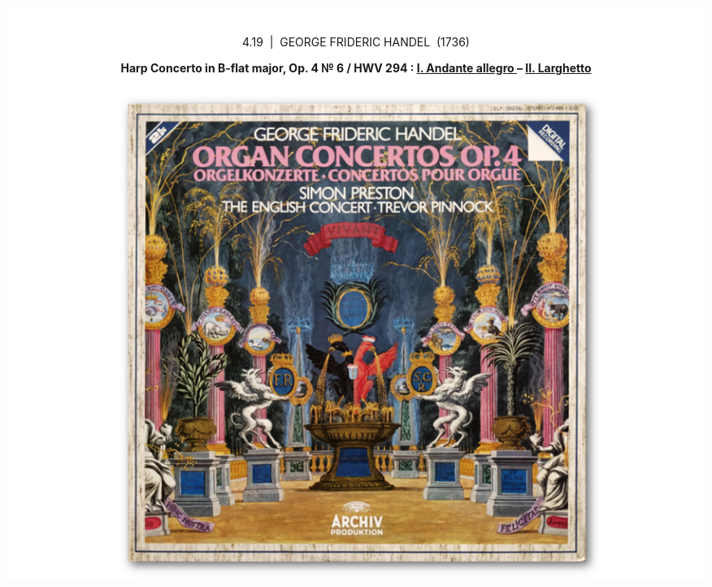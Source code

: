 <br>



<p style="text-align:center">
	4.19 &nbsp;|&nbsp; GEORGE FRIDERIC HANDEL &nbsp;(1736)
</p>
<p style="margin-bottom:-0.6em"> </p>
<h4 style="text-align:center"> 
	Harp Concerto in B-flat major, 
	<nobr>Op. 4 № 6 / HWV 294 :</nobr> 
<nobr>
<a href="https://www.youtube.com/watch?v=SFScmpAllxs&list=OLAK5uy_k1uG2eAAArt43lTUMjxdMX4oD1Z2zAMk4&index=21">
	I. Andante allegro
</a>
–
<a href="https://www.youtube.com/watch?v=r5mTXPl8ZMc&list=OLAK5uy_k1uG2eAAArt43lTUMjxdMX4oD1Z2zAMk4&index=22">
	II. Larghetto
</a>
</nobr>
</h4>

<p style="text-align:center; color:grey">
<img src="/assets/img/albums/pinnock-handel-op4.png" width="800"> <br>
